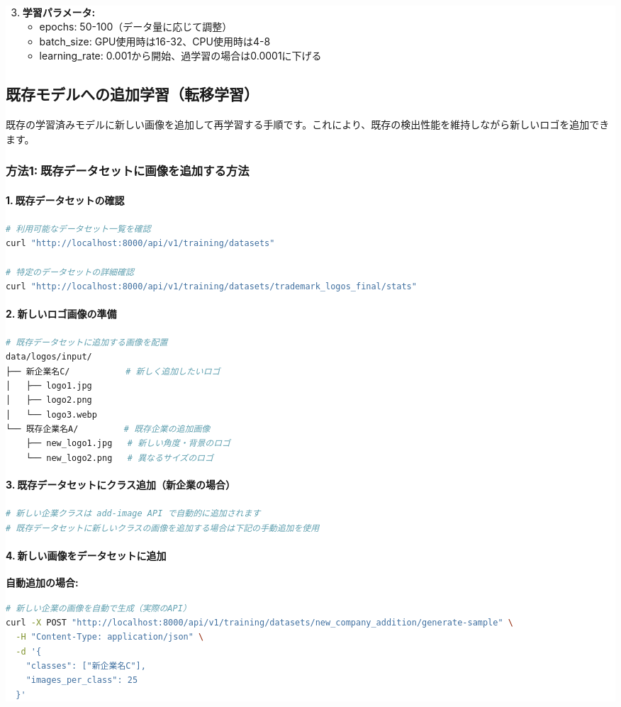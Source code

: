 3. **学習パラメータ:**
   - epochs: 50-100（データ量に応じて調整）
   - batch_size: GPU使用時は16-32、CPU使用時は4-8
   - learning_rate: 0.001から開始、過学習の場合は0.0001に下げる

## 既存モデルへの追加学習（転移学習）

既存の学習済みモデルに新しい画像を追加して再学習する手順です。これにより、既存の検出性能を維持しながら新しいロゴを追加できます。

### 方法1: 既存データセットに画像を追加する方法

#### 1. 既存データセットの確認

```bash
# 利用可能なデータセット一覧を確認
curl "http://localhost:8000/api/v1/training/datasets"

# 特定のデータセットの詳細確認
curl "http://localhost:8000/api/v1/training/datasets/trademark_logos_final/stats"
```

#### 2. 新しいロゴ画像の準備

```bash
# 既存データセットに追加する画像を配置
data/logos/input/
├── 新企業名C/           # 新しく追加したいロゴ
│   ├── logo1.jpg
│   ├── logo2.png
│   └── logo3.webp
└── 既存企業名A/         # 既存企業の追加画像
    ├── new_logo1.jpg   # 新しい角度・背景のロゴ
    └── new_logo2.png   # 異なるサイズのロゴ
```

#### 3. 既存データセットにクラス追加（新企業の場合）

```bash
# 新しい企業クラスは add-image API で自動的に追加されます
# 既存データセットに新しいクラスの画像を追加する場合は下記の手動追加を使用
```

#### 4. 新しい画像をデータセットに追加

**自動追加の場合:**
```bash
# 新しい企業の画像を自動で生成（実際のAPI）
curl -X POST "http://localhost:8000/api/v1/training/datasets/new_company_addition/generate-sample" \
  -H "Content-Type: application/json" \
  -d '{
    "classes": ["新企業名C"],
    "images_per_class": 25
  }'
```

